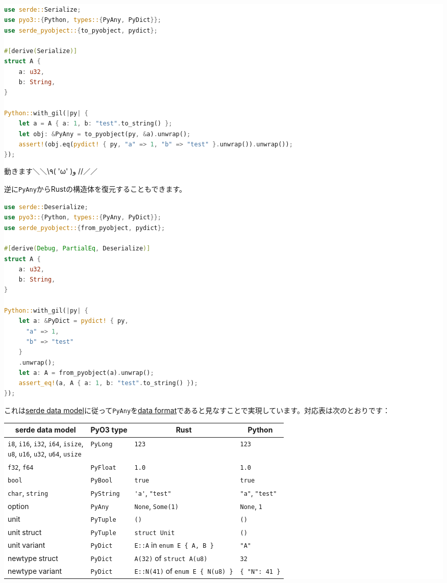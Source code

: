 ```rust
use serde::Serialize;
use pyo3::{Python, types::{PyAny, PyDict}};
use serde_pyobject::{to_pyobject, pydict};

#[derive(Serialize)]
struct A {
    a: u32,
    b: String,
}

Python::with_gil(|py| {
    let a = A { a: 1, b: "test".to_string() };
    let obj: &PyAny = to_pyobject(py, &a).unwrap();
    assert!(obj.eq(pydict! { py, "a" => 1, "b" => "test" }.unwrap()).unwrap());
});
```

動きます＼＼\\٩( 'ω' )و //／／

逆に`PyAny`からRustの構造体を復元することもできます。

```rust
use serde::Deserialize;
use pyo3::{Python, types::{PyAny, PyDict}};
use serde_pyobject::{from_pyobject, pydict};

#[derive(Debug, PartialEq, Deserialize)]
struct A {
    a: u32,
    b: String,
}

Python::with_gil(|py| {
    let a: &PyDict = pydict! { py,
      "a" => 1,
      "b" => "test"
    }
    .unwrap();
    let a: A = from_pyobject(a).unwrap();
    assert_eq!(a, A { a: 1, b: "test".to_string() });
});
```

これは[serde data model](https://serde.rs/data-model.html)に従って`PyAny`を[data format](https://serde.rs/data-format.html)であると見なすことで実現しています。対応表は次のとおりです：

| serde data model | PyO3 type | Rust | Python |
|------------------|-----------|------------|---------------|
| `i8`, `i16`, `i32`, `i64`, `isize`, <br> `u8`, `u16`, `u32`, `u64`, `usize` | `PyLong` | `123` | `123` |
| `f32`, `f64` | `PyFloat` | `1.0` | `1.0` |
| `bool` | `PyBool` | `true` | `true` |
| `char`, `string` | `PyString` | `'a'`, `"test"` | `"a"`, `"test"` |
| option | `PyAny` | `None`, `Some(1)` | `None`, `1` |
| unit | `PyTuple` | `()` | `()` |
| unit struct | `PyTuple` | `struct Unit` | `()` |
| unit variant | `PyDict` | `E::A` in `enum E { A, B }` | `"A"` |
| newtype struct | `PyDict` | `A(32)` of `struct A(u8)` | `32` |
| newtype variant | `PyDict` | `E::N(41)` of `enum E { N(u8) }` | `{ "N": 41 }` | 